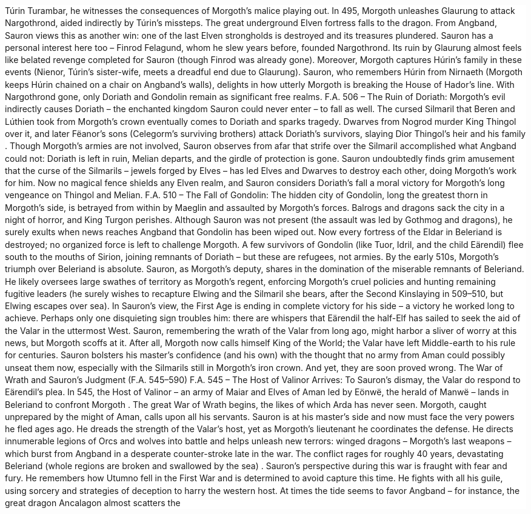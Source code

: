 Túrin Turambar, he witnesses the consequences of Morgoth’s malice playing out. In 495, Morgoth
unleashes Glaurung to attack Nargothrond, aided indirectly by Túrin’s missteps. The great
underground Elven fortress falls to the dragon. From Angband, Sauron views this as another win:
one of the last Elven strongholds is destroyed and its treasures plundered. Sauron has a personal
interest here too – Finrod Felagund, whom he slew years before, founded Nargothrond. Its ruin by
Glaurung almost feels like belated revenge completed for Sauron (though Finrod was already gone).
Moreover, Morgoth captures Húrin’s family in these events (Nienor, Túrin’s sister-wife, meets a
dreadful end due to Glaurung). Sauron, who remembers Húrin from Nirnaeth (Morgoth keeps Húrin
chained on a chair on Angband’s walls), delights in how utterly Morgoth is breaking the House of
Hador’s line. With Nargothrond gone, only Doriath and Gondolin remain as significant free realms.
F.A. 506 – The Ruin of Doriath: Morgoth’s evil indirectly causes Doriath – the enchanted kingdom
Sauron could never enter – to fall as well. The cursed Silmaril that Beren and Lúthien took from
Morgoth’s crown eventually comes to Doriath and sparks tragedy. Dwarves from Nogrod murder
King Thingol over it, and later Fëanor’s sons (Celegorm’s surviving brothers) attack Doriath’s
survivors, slaying Dior Thingol’s heir and his family . Though Morgoth’s armies are not involved,
Sauron observes from afar that strife over the Silmaril accomplished what Angband could not:
Doriath is left in ruin, Melian departs, and the girdle of protection is gone. Sauron undoubtedly finds
grim amusement that the curse of the Silmarils – jewels forged by Elves – has led Elves and
Dwarves to destroy each other, doing Morgoth’s work for him. Now no magical fence shields any
Elven realm, and Sauron considers Doriath’s fall a moral victory for Morgoth’s long vengeance on
Thingol and Melian.
F.A. 510 – The Fall of Gondolin: The hidden city of Gondolin, long the greatest thorn in Morgoth’s
side, is betrayed from within by Maeglin and assaulted by Morgoth’s forces. Balrogs and dragons
sack the city in a night of horror, and King Turgon perishes. Although Sauron was not present (the
assault was led by Gothmog and dragons), he surely exults when news reaches Angband that
Gondolin has been wiped out. Now every fortress of the Eldar in Beleriand is destroyed; no
organized force is left to challenge Morgoth. A few survivors of Gondolin (like Tuor, Idril, and the
child Eärendil) flee south to the mouths of Sirion, joining remnants of Doriath – but these are
refugees, not armies. By the early 510s, Morgoth’s triumph over Beleriand is absolute. Sauron, as
Morgoth’s deputy, shares in the domination of the miserable remnants of Beleriand. He likely
oversees large swathes of territory as Morgoth’s regent, enforcing Morgoth’s cruel policies and
hunting remaining fugitive leaders (he surely wishes to recapture Elwing and the Silmaril she bears,
after the Second Kinslaying in 509–510, but Elwing escapes over sea). In Sauron’s view, the First Age
is ending in complete victory for his side – a victory he worked long to achieve. Perhaps only one
disquieting sign troubles him: there are whispers that Eärendil the half-Elf has sailed to seek the aid
of the Valar in the uttermost West. Sauron, remembering the wrath of the Valar from long ago,
might harbor a sliver of worry at this news, but Morgoth scoffs at it. After all, Morgoth now calls
himself King of the World; the Valar have left Middle-earth to his rule for centuries. Sauron bolsters
his master’s confidence (and his own) with the thought that no army from Aman could possibly
unseat them now, especially with the Silmarils still in Morgoth’s iron crown. And yet, they are soon
proved wrong.
The War of Wrath and Sauron’s Judgment (F.A. 545–590)
F.A. 545 – The Host of Valinor Arrives: To Sauron’s dismay, the Valar do respond to Eärendil’s plea.
In 545, the Host of Valinor – an army of Maiar and Elves of Aman led by Eönwë, the herald of Manwë
– lands in Beleriand to confront Morgoth . The great War of Wrath begins, the likes of which Arda
has never seen. Morgoth, caught unprepared by the might of Aman, calls upon all his servants.
Sauron is at his master’s side and now must face the very powers he fled ages ago. He dreads the
strength of the Valar’s host, yet as Morgoth’s lieutenant he coordinates the defense. He directs
innumerable legions of Orcs and wolves into battle and helps unleash new terrors: winged dragons
– Morgoth’s last weapons – which burst from Angband in a desperate counter-stroke late in the war.
The conflict rages for roughly 40 years, devastating Beleriand (whole regions are broken and
swallowed by the sea) . Sauron’s perspective during this war is fraught with fear and fury. He
remembers how Utumno fell in the First War and is determined to avoid capture this time. He fights
with all his guile, using sorcery and strategies of deception to harry the western host. At times the
tide seems to favor Angband – for instance, the great dragon Ancalagon almost scatters the